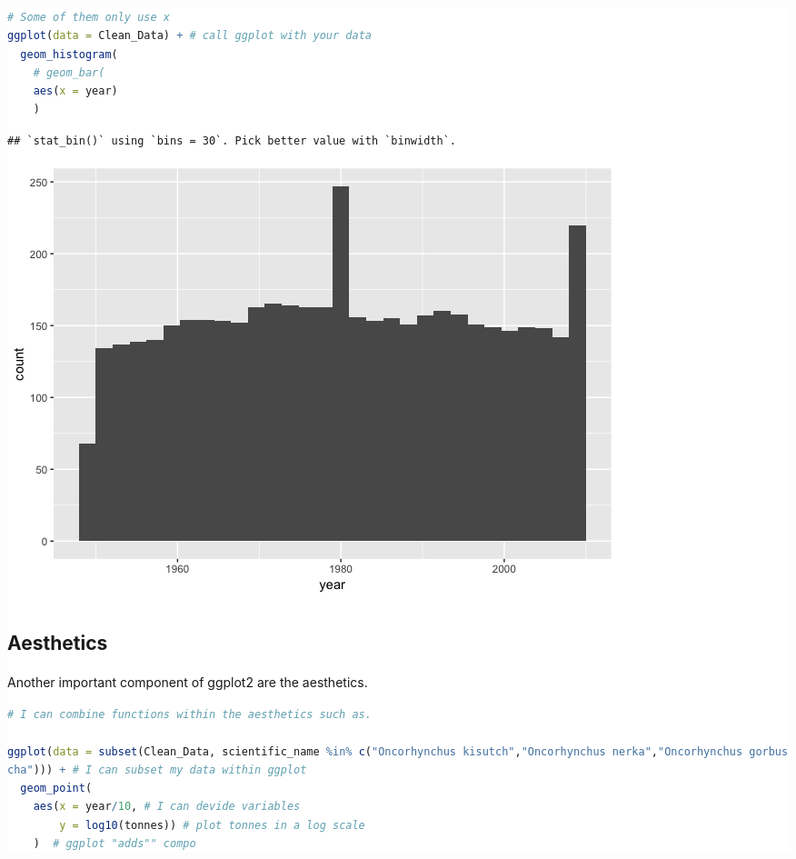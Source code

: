 ```r
# Some of them only use x
ggplot(data = Clean_Data) + # call ggplot with your data
  geom_histogram(
    # geom_bar(
    aes(x = year)
    )
```

```
## `stat_bin()` using `bins = 30`. Pick better value with `binwidth`.
```

![](ggplot2_session_files/figure-html/Geometrics-2.png)


## Aesthetics

Another important component of ggplot2 are the aesthetics. 


```r
# I can combine functions within the aesthetics such as.

ggplot(data = subset(Clean_Data, scientific_name %in% c("Oncorhynchus kisutch","Oncorhynchus nerka","Oncorhynchus gorbuscha"))) + # I can subset my data within ggplot
  geom_point(
    aes(x = year/10, # I can devide variables
        y = log10(tonnes)) # plot tonnes in a log scale
    )  # ggplot "adds"" compo
```
